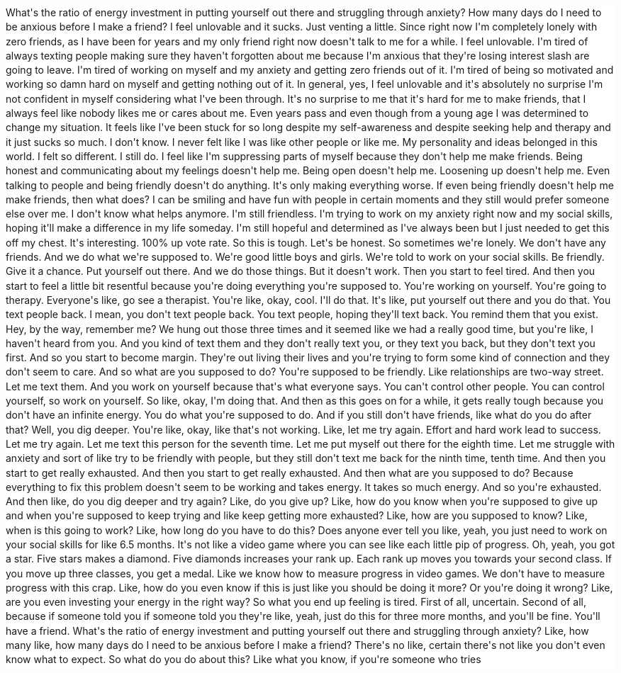  What's the ratio of energy investment in putting yourself out there and struggling through anxiety? How many days do I need to be anxious before I make a friend? I feel unlovable and it sucks. Just venting a little. Since right now I'm completely lonely with zero friends, as I have been for years and my only friend right now doesn't talk to me for a while. I feel unlovable. I'm tired of always texting people making sure they haven't forgotten about me because I'm anxious that they're losing interest slash are going to leave. I'm tired of working on myself and my anxiety and getting zero friends out of it. I'm tired of being so motivated and working so damn hard on myself and getting nothing out of it. In general, yes, I feel unlovable and it's absolutely no surprise I'm not confident in myself considering what I've been through. It's no surprise to me that it's hard for me to make friends, that I always feel like nobody likes me or cares about me. Even years pass and even though from a young age I was determined to change my situation. It feels like I've been stuck for so long despite my self-awareness and despite seeking help and therapy and it just sucks so much. I don't know. I never felt like I was like other people or like me. My personality and ideas belonged in this world. I felt so different. I still do. I feel like I'm suppressing parts of myself because they don't help me make friends. Being honest and communicating about my feelings doesn't help me. Being open doesn't help me. Loosening up doesn't help me. Even talking to people and being friendly doesn't do anything. It's only making everything worse. If even being friendly doesn't help me make friends, then what does? I can be smiling and have fun with people in certain moments and they still would prefer someone else over me. I don't know what helps anymore. I'm still friendless. I'm trying to work on my anxiety right now and my social skills, hoping it'll make a difference in my life someday. I'm still hopeful and determined as I've always been but I just needed to get this off my chest. It's interesting. 100% up vote rate. So this is tough. Let's be honest. So sometimes we're lonely. We don't have any friends. And we do what we're supposed to. We're good little boys and girls. We're told to work on your social skills. Be friendly. Give it a chance. Put yourself out there. And we do those things. But it doesn't work. Then you start to feel tired. And then you start to feel a little bit resentful because you're doing everything you're supposed to. You're working on yourself. You're going to therapy. Everyone's like, go see a therapist. You're like, okay, cool. I'll do that. It's like, put yourself out there and you do that. You text people back. I mean, you don't text people back. You text people, hoping they'll text back. You remind them that you exist. Hey, by the way, remember me? We hung out those three times and it seemed like we had a really good time, but you're like, I haven't heard from you. And you kind of text them and they don't really text you, or they text you back, but they don't text you first. And so you start to become margin. They're out living their lives and you're trying to form some kind of connection and they don't seem to care. And so what are you supposed to do? You're supposed to be friendly. Like relationships are two-way street. Let me text them. And you work on yourself because that's what everyone says. You can't control other people. You can control yourself, so work on yourself. So like, okay, I'm doing that. And then as this goes on for a while, it gets really tough because you don't have an infinite energy. You do what you're supposed to do. And if you still don't have friends, like what do you do after that? Well, you dig deeper. You're like, okay, like that's not working. Like, let me try again. Effort and hard work lead to success. Let me try again. Let me text this person for the seventh time. Let me put myself out there for the eighth time. Let me struggle with anxiety and sort of like try to be friendly with people, but they still don't text me back for the ninth time, tenth time. And then you start to get really exhausted. And then you start to get really exhausted. And then what are you supposed to do? Because everything to fix this problem doesn't seem to be working and takes energy. It takes so much energy. And so you're exhausted. And then like, do you dig deeper and try again? Like, do you give up? Like, how do you know when you're supposed to give up and when you're supposed to keep trying and like keep getting more exhausted? Like, how are you supposed to know? Like, when is this going to work? Like, how long do you have to do this? Does anyone ever tell you like, yeah, you just need to work on your social skills for like 6.5 months. It's not like a video game where you can see like each little pip of progress. Oh, yeah, you got a star. Five stars makes a diamond. Five diamonds increases your rank up. Each rank up moves you towards your second class. If you move up three classes, you get a medal. Like we know how to measure progress in video games. We don't have to measure progress with this crap. Like, how do you even know if this is just like you should be doing it more? Or you're doing it wrong? Like, are you even investing your energy in the right way? So what you end up feeling is tired. First of all, uncertain. Second of all, because if someone told you if someone told you they're like, yeah, just do this for three more months, and you'll be fine. You'll have a friend. What's the ratio of energy investment and putting yourself out there and struggling through anxiety? Like, how many like, how many days do I need to be anxious before I make a friend? There's no like, certain there's not like you don't even know what to expect. So what do you do about this? Like what you know, if you're someone who tries
